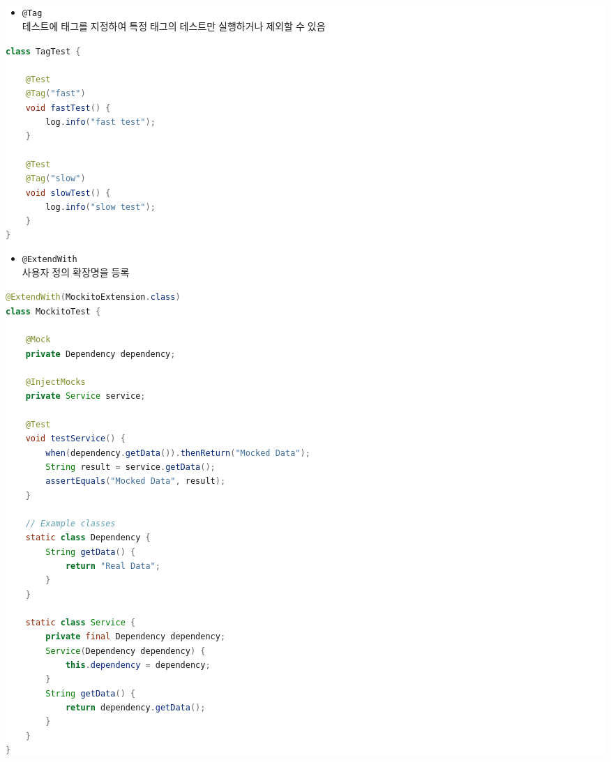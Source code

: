 - `@Tag`<br/>
테스트에 태그를 지정하여 특정 태그의 테스트만 실행하거나 제외할 수 있음<br/>
```java
class TagTest {

    @Test
    @Tag("fast")
    void fastTest() {
        log.info("fast test");
    }

    @Test
    @Tag("slow")
    void slowTest() {
        log.info("slow test");
    }
}
```

- `@ExtendWith`<br/>
사용자 정의 확장명을 등록<br/>
```java
@ExtendWith(MockitoExtension.class)
class MockitoTest {

    @Mock
    private Dependency dependency;

    @InjectMocks
    private Service service;

    @Test
    void testService() {
        when(dependency.getData()).thenReturn("Mocked Data");
        String result = service.getData();
        assertEquals("Mocked Data", result);
    }

    // Example classes
    static class Dependency {
        String getData() {
            return "Real Data";
        }
    }

    static class Service {
        private final Dependency dependency;
        Service(Dependency dependency) {
            this.dependency = dependency;
        }
        String getData() {
            return dependency.getData();
        }
    }
}
```
